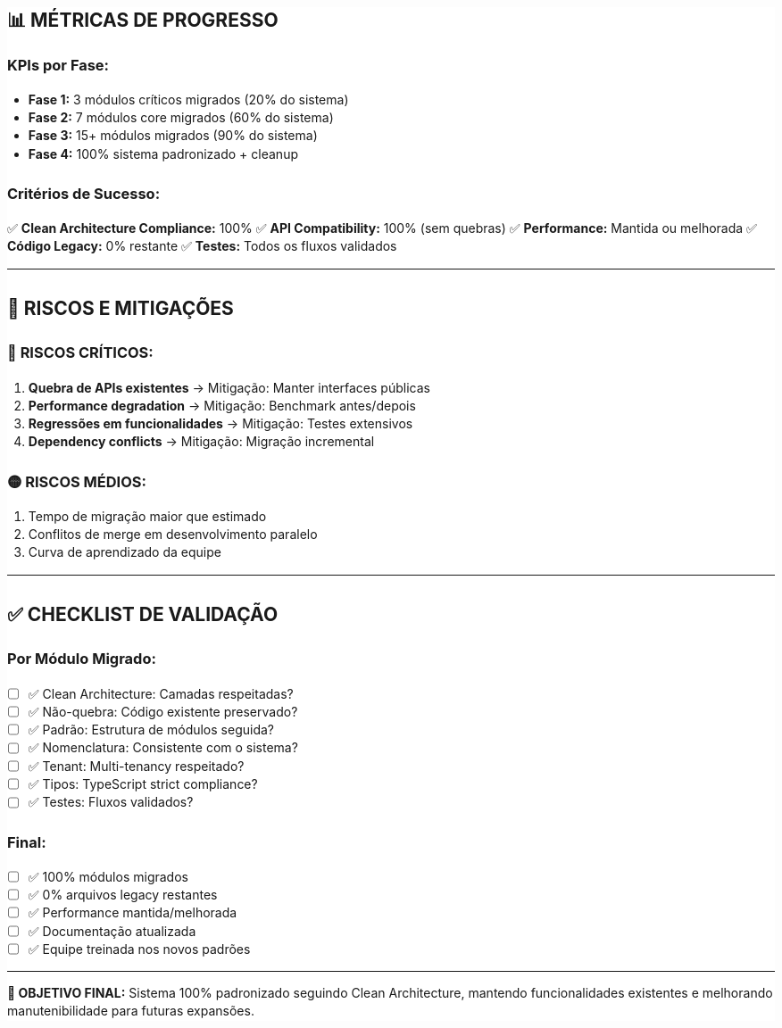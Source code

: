 
## 📊 MÉTRICAS DE PROGRESSO

### KPIs por Fase:
- **Fase 1:** 3 módulos críticos migrados (20% do sistema)
- **Fase 2:** 7 módulos core migrados (60% do sistema) 
- **Fase 3:** 15+ módulos migrados (90% do sistema)
- **Fase 4:** 100% sistema padronizado + cleanup

### Critérios de Sucesso:
✅ **Clean Architecture Compliance:** 100%
✅ **API Compatibility:** 100% (sem quebras)
✅ **Performance:** Mantida ou melhorada
✅ **Código Legacy:** 0% restante
✅ **Testes:** Todos os fluxos validados

---

## 🚨 RISCOS E MITIGAÇÕES

### 🔴 **RISCOS CRÍTICOS:**
1. **Quebra de APIs existentes** → Mitigação: Manter interfaces públicas
2. **Performance degradation** → Mitigação: Benchmark antes/depois  
3. **Regressões em funcionalidades** → Mitigação: Testes extensivos
4. **Dependency conflicts** → Mitigação: Migração incremental

### 🟡 **RISCOS MÉDIOS:**
1. Tempo de migração maior que estimado
2. Conflitos de merge em desenvolvimento paralelo
3. Curva de aprendizado da equipe

---

## ✅ CHECKLIST DE VALIDAÇÃO

### Por Módulo Migrado:
- [ ] ✅ Clean Architecture: Camadas respeitadas?
- [ ] ✅ Não-quebra: Código existente preservado?
- [ ] ✅ Padrão: Estrutura de módulos seguida?
- [ ] ✅ Nomenclatura: Consistente com o sistema?
- [ ] ✅ Tenant: Multi-tenancy respeitado?
- [ ] ✅ Tipos: TypeScript strict compliance?
- [ ] ✅ Testes: Fluxos validados?

### Final:
- [ ] ✅ 100% módulos migrados
- [ ] ✅ 0% arquivos legacy restantes  
- [ ] ✅ Performance mantida/melhorada
- [ ] ✅ Documentação atualizada
- [ ] ✅ Equipe treinada nos novos padrões

---

**🎯 OBJETIVO FINAL:** Sistema 100% padronizado seguindo Clean Architecture, mantendo funcionalidades existentes e melhorando manutenibilidade para futuras expansões.